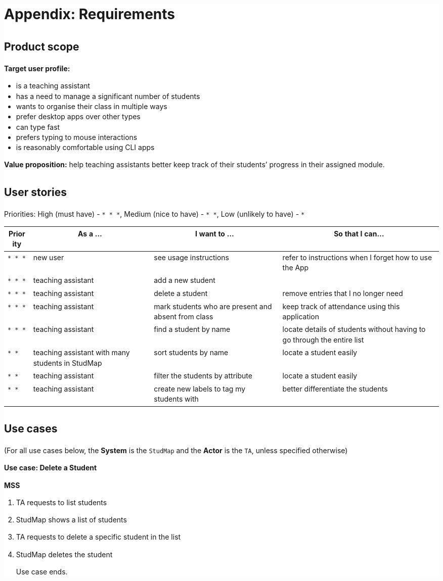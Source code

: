 # Appendix: Requirements

## Product scope

**Target user profile:**

* is a teaching assistant
* has a need to manage a significant number of students
* wants to organise their class in multiple ways
* prefer desktop apps over other types
* can type fast
* prefers typing to mouse interactions
* is reasonably comfortable using CLI apps

**Value proposition:** help teaching assistants better keep track of their students’ progress in their assigned module.

## User stories

Priorities: High (must have) - `* * *`, Medium (nice to have) - `* *`, Low (unlikely to have) - `*`

| Priority | As a …​                                          | I want to …​                                         | So that I can…​                                                        |
|----------|--------------------------------------------------|------------------------------------------------------|------------------------------------------------------------------------|
| `* * *`  | new user                                         | see usage instructions                               | refer to instructions when I forget how to use the App                 |
| `* * *`  | teaching assistant                               | add a new student                                    |                                                                        |
| `* * *`  | teaching assistant                               | delete a student                                     | remove entries that I no longer need                                   |
| `* * *`  | teaching assistant                               | mark students who are present and absent from class  | keep track of attendance using this application                        |
| `* * *`  | teaching assistant                               | find a student by name                               | locate details of students without having to go through the entire list |
| `* *`    | teaching assistant with many students in StudMap | sort students by name                                | locate a student easily                                                |
| `* *`    | teaching assistant                               | filter the students by attribute                     | locate a student easily                                                |
| `* *`    | teaching assistant                               | create new labels to tag my students with            | better differentiate the students                                      |

## Use cases

(For all use cases below, the **System** is the `StudMap` and the **Actor** is the `TA`, unless specified otherwise)

**Use case: Delete a Student**

**MSS**

1. TA requests to list students
2. StudMap shows a list of students
3. TA requests to delete a specific student in the list
4. StudMap deletes the student

   Use case ends.
